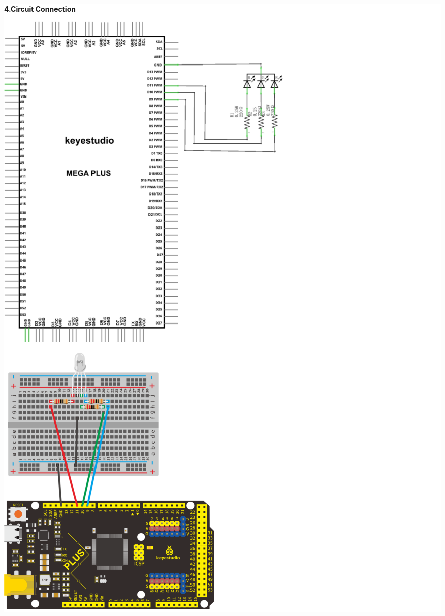 **4.Circuit Connection**

![](./media/image-20230413165830817.png)

![](./media/image-20230413165842075.png)
